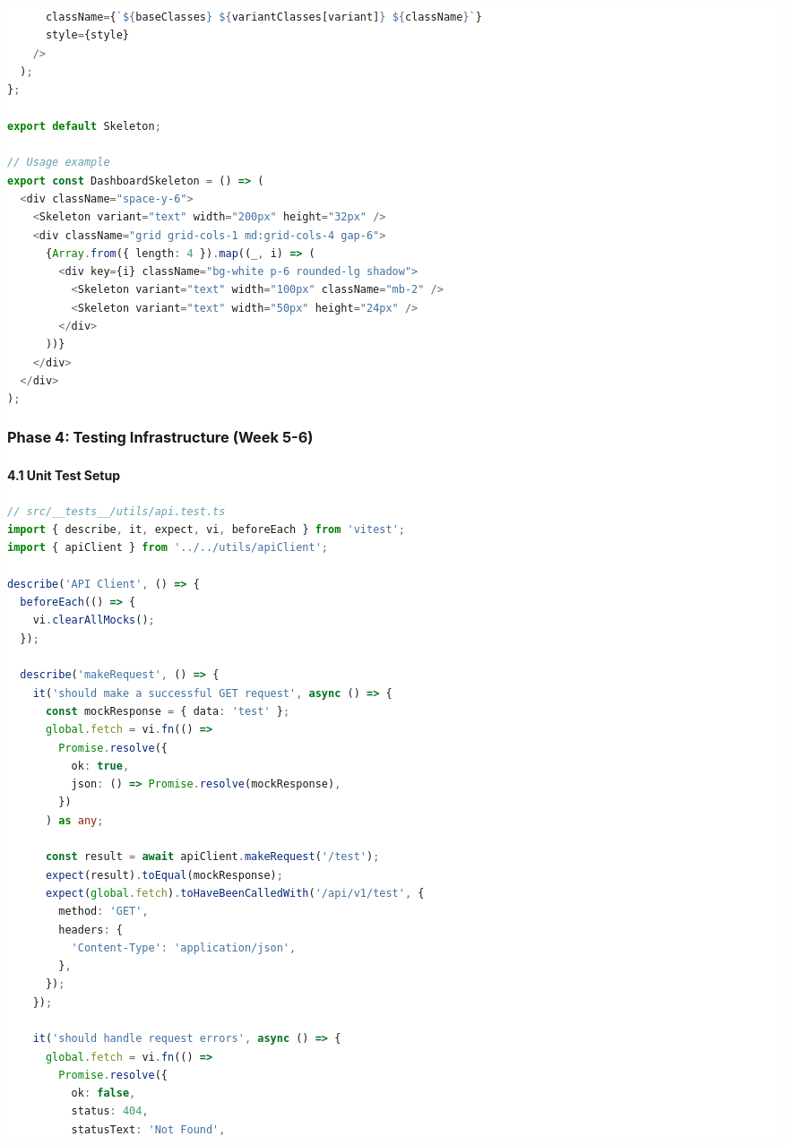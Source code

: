 ```typescript
      className={`${baseClasses} ${variantClasses[variant]} ${className}`}
      style={style}
    />
  );
};

export default Skeleton;

// Usage example
export const DashboardSkeleton = () => (
  <div className="space-y-6">
    <Skeleton variant="text" width="200px" height="32px" />
    <div className="grid grid-cols-1 md:grid-cols-4 gap-6">
      {Array.from({ length: 4 }).map((_, i) => (
        <div key={i} className="bg-white p-6 rounded-lg shadow">
          <Skeleton variant="text" width="100px" className="mb-2" />
          <Skeleton variant="text" width="50px" height="24px" />
        </div>
      ))}
    </div>
  </div>
);
```

### Phase 4: Testing Infrastructure (Week 5-6)

#### 4.1 Unit Test Setup
```typescript
// src/__tests__/utils/api.test.ts
import { describe, it, expect, vi, beforeEach } from 'vitest';
import { apiClient } from '../../utils/apiClient';

describe('API Client', () => {
  beforeEach(() => {
    vi.clearAllMocks();
  });

  describe('makeRequest', () => {
    it('should make a successful GET request', async () => {
      const mockResponse = { data: 'test' };
      global.fetch = vi.fn(() =>
        Promise.resolve({
          ok: true,
          json: () => Promise.resolve(mockResponse),
        })
      ) as any;

      const result = await apiClient.makeRequest('/test');
      expect(result).toEqual(mockResponse);
      expect(global.fetch).toHaveBeenCalledWith('/api/v1/test', {
        method: 'GET',
        headers: {
          'Content-Type': 'application/json',
        },
      });
    });

    it('should handle request errors', async () => {
      global.fetch = vi.fn(() =>
        Promise.resolve({
          ok: false,
          status: 404,
          statusText: 'Not Found',
```